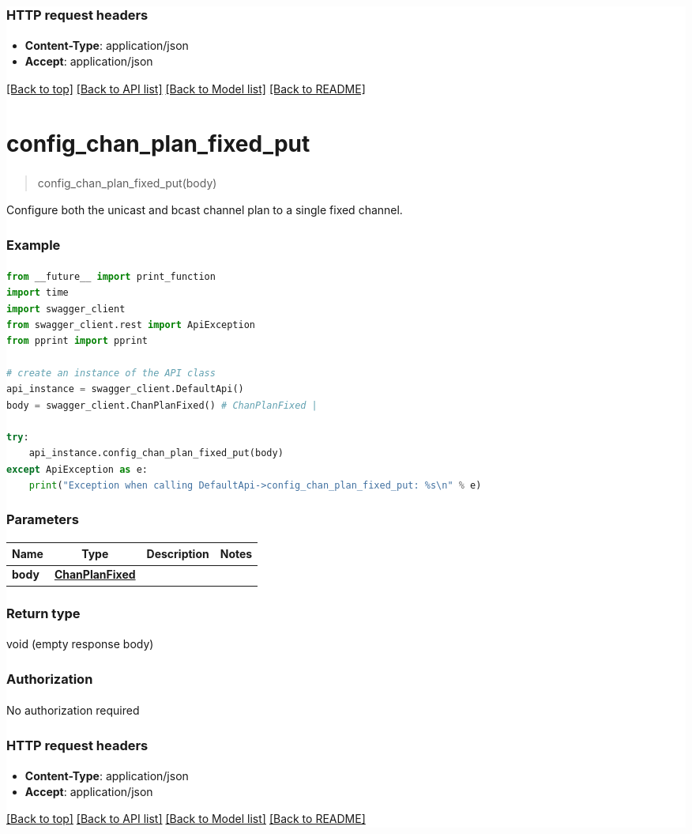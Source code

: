 ### HTTP request headers

 - **Content-Type**: application/json
 - **Accept**: application/json

[[Back to top]](#) [[Back to API list]](../README.md#documentation-for-api-endpoints) [[Back to Model list]](../README.md#documentation-for-models) [[Back to README]](../README.md)

# **config_chan_plan_fixed_put**
> config_chan_plan_fixed_put(body)



Configure both the unicast and bcast channel plan to a single fixed channel.

### Example
```python
from __future__ import print_function
import time
import swagger_client
from swagger_client.rest import ApiException
from pprint import pprint

# create an instance of the API class
api_instance = swagger_client.DefaultApi()
body = swagger_client.ChanPlanFixed() # ChanPlanFixed | 

try:
    api_instance.config_chan_plan_fixed_put(body)
except ApiException as e:
    print("Exception when calling DefaultApi->config_chan_plan_fixed_put: %s\n" % e)
```

### Parameters

Name | Type | Description  | Notes
------------- | ------------- | ------------- | -------------
 **body** | [**ChanPlanFixed**](ChanPlanFixed.md)|  | 

### Return type

void (empty response body)

### Authorization

No authorization required

### HTTP request headers

 - **Content-Type**: application/json
 - **Accept**: application/json

[[Back to top]](#) [[Back to API list]](../README.md#documentation-for-api-endpoints) [[Back to Model list]](../README.md#documentation-for-models) [[Back to README]](../README.md)

